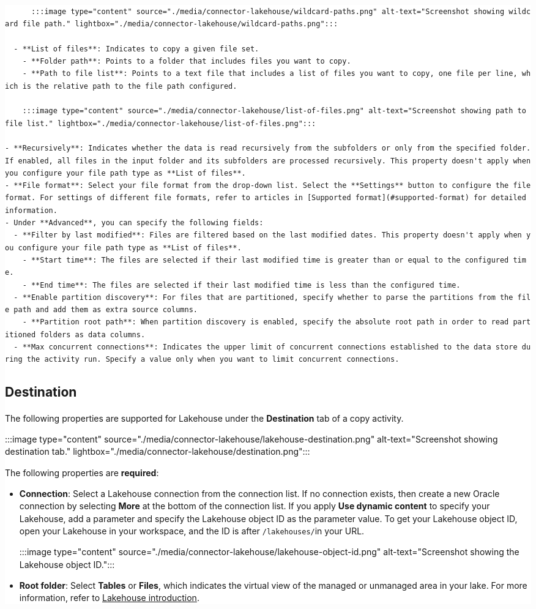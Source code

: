           :::image type="content" source="./media/connector-lakehouse/wildcard-paths.png" alt-text="Screenshot showing wildcard file path." lightbox="./media/connector-lakehouse/wildcard-paths.png":::

      - **List of files**: Indicates to copy a given file set.
        - **Folder path**: Points to a folder that includes files you want to copy.
        - **Path to file list**: Points to a text file that includes a list of files you want to copy, one file per line, which is the relative path to the file path configured.

        :::image type="content" source="./media/connector-lakehouse/list-of-files.png" alt-text="Screenshot showing path to file list." lightbox="./media/connector-lakehouse/list-of-files.png":::

    - **Recursively**: Indicates whether the data is read recursively from the subfolders or only from the specified folder. If enabled, all files in the input folder and its subfolders are processed recursively. This property doesn't apply when you configure your file path type as **List of files**.
    - **File format**: Select your file format from the drop-down list. Select the **Settings** button to configure the file format. For settings of different file formats, refer to articles in [Supported format](#supported-format) for detailed information.
    - Under **Advanced**, you can specify the following fields:
      - **Filter by last modified**: Files are filtered based on the last modified dates. This property doesn't apply when you configure your file path type as **List of files**.
        - **Start time**: The files are selected if their last modified time is greater than or equal to the configured time.
        - **End time**: The files are selected if their last modified time is less than the configured time.
      - **Enable partition discovery**: For files that are partitioned, specify whether to parse the partitions from the file path and add them as extra source columns.
        - **Partition root path**: When partition discovery is enabled, specify the absolute root path in order to read partitioned folders as data columns.
      - **Max concurrent connections**: Indicates the upper limit of concurrent connections established to the data store during the activity run. Specify a value only when you want to limit concurrent connections.

## Destination

The following properties are supported for Lakehouse under the **Destination** tab of a copy activity.

:::image type="content" source="./media/connector-lakehouse/lakehouse-destination.png" alt-text="Screenshot showing destination tab." lightbox="./media/connector-lakehouse/destination.png":::

The following properties are **required**:

- **Connection**: Select a Lakehouse connection from the connection list. If no connection exists, then create a new Oracle connection by selecting **More** at the bottom of the connection list. If you apply **Use dynamic content** to specify your Lakehouse, add a parameter and specify the Lakehouse object ID as the parameter value. To get your Lakehouse object ID, open your Lakehouse in your workspace, and the ID is after `/lakehouses/`in your URL.

    :::image type="content" source="./media/connector-lakehouse/lakehouse-object-id.png" alt-text="Screenshot showing the Lakehouse object ID.":::

- **Root folder**: Select **Tables** or **Files**, which indicates the virtual view of the managed or unmanaged area in your lake. For more information, refer to [Lakehouse introduction](../data-engineering/lakehouse-overview.md).
